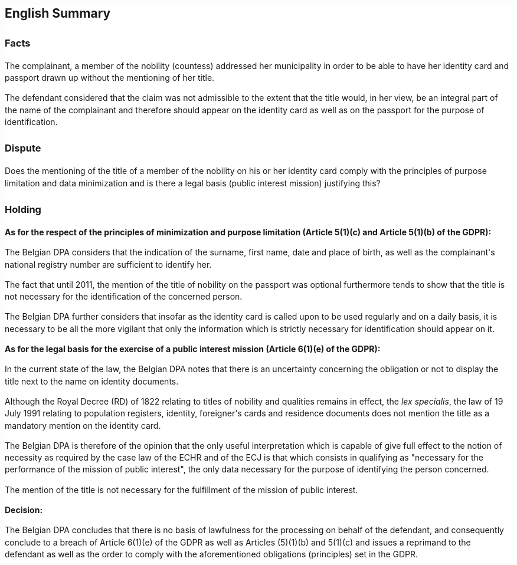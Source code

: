 ## English Summary

### Facts

The complainant, a member of the nobility (countess) addressed her municipality in order to be able to have her identity card and passport drawn up without the mentioning of her title.

The defendant considered that the claim was not admissible to the extent that the title would, in her view, be an integral part of the name of the complainant and therefore should appear on the identity card as well as on the passport for the purpose of identification.

### Dispute

Does the mentioning of the title of a member of the nobility on his or her identity card comply with the principles of purpose limitation and data minimization and is there a legal basis (public interest mission) justifying this?

### Holding

**As for the respect of the principles of minimization and purpose limitation (Article 5(1)(c) and Article 5(1)(b) of the GDPR):**

The Belgian DPA considers that the indication of the surname, first name, date and place of birth, as well as the complainant's national registry number are sufficient to identify her.

The fact that until 2011, the mention of the title of nobility on the passport was optional furthermore tends to show that the title is not necessary for the identification of the concerned person.

The Belgian DPA further considers that insofar as the identity card is called upon to be used regularly and on a daily basis, it is necessary to be all the more vigilant that only the information which is strictly necessary for identification should appear on it.

**As for the legal basis for the exercise of a public interest mission (Article 6(1)(e) of the GDPR):**

In the current state of the law, the Belgian DPA notes that there is an uncertainty concerning the obligation or not to display the title next to the name on identity documents.

Although the Royal Decree (RD) of 1822 relating to titles of nobility and qualities remains in effect, the _lex specialis_, the law of 19 July 1991 relating to population registers, identity, foreigner's cards and residence documents does not mention the title as a mandatory mention on the identity card.

The Belgian DPA is therefore of the opinion that the only useful interpretation which is capable of give full effect to the notion of necessity as required by the case law of the ECHR and of the ECJ is that which consists in qualifying as "necessary for the performance of the mission of public interest", the only data necessary for the purpose of identifying the person concerned.

The mention of the title is not necessary for the fulfillment of the mission of public interest.

**Decision:**

The Belgian DPA concludes that there is no basis of lawfulness for the processing on behalf of the defendant, and consequently conclude to a breach of Article 6(1)(e) of the GDPR as well as Articles (5)(1)(b) and 5(1)(c) and issues a reprimand to the defendant as well as the order to comply with the aforementioned obligations (principles) set in the GDPR.
